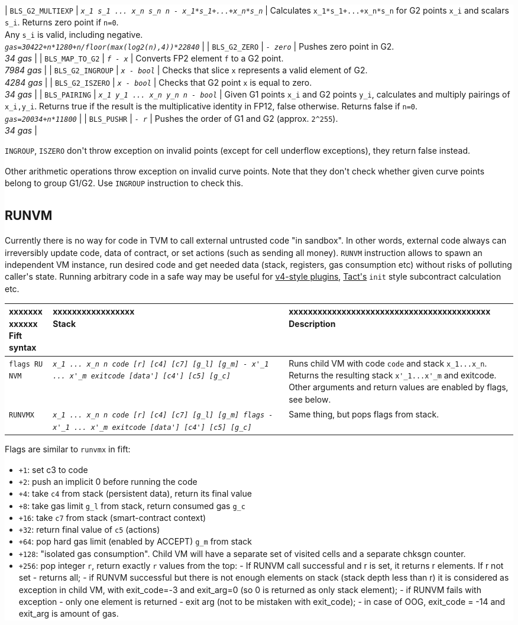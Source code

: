 | `BLS_G2_MULTIEXP` | _`x_1 s_1 ... x_n s_n n - x_1*s_1+...+x_n*s_n`_ | Calculates `x_1*s_1+...+x_n*s_n` for G2 points `x_i` and scalars `s_i`. Returns zero point if `n=0`.<br/>Any `s_i` is valid, including negative.<br/>_`gas=30422+n*1280+n/floor(max(log2(n),4))*22840`_                         |
| `BLS_G2_ZERO` | _`- zero`_ | Pushes zero point in G2.<br/>_34 gas_                                                                                                                                                                                           |
| `BLS_MAP_TO_G2` | _`f - x`_ | Converts FP2 element `f` to a G2 point.<br/>_7984 gas_                                                                                                                                                                          |
| `BLS_G2_INGROUP` | _`x - bool`_ | Checks that slice `x` represents a valid element of G2.<br/>_4284 gas_                                                                                                                                                          |
| `BLS_G2_ISZERO` | _`x - bool`_ | Checks that G2 point `x` is equal to zero.<br/>_34 gas_                                                                                                                                                                         |
| `BLS_PAIRING` | _`x_1 y_1 ... x_n y_n n - bool`_ | Given G1 points `x_i` and G2 points `y_i`, calculates and multiply pairings of `x_i,y_i`. Returns true if the result is the multiplicative identity in FP12, false otherwise. Returns false if `n=0`.<br/>_`gas=20034+n*11800`_ |
| `BLS_PUSHR` | _`- r`_ | Pushes the order of G1 and G2 (approx. `2^255`).<br/>_34 gas_                                                                                                                                                                   |

`INGROUP`, `ISZERO` don't throw exception on invalid points (except for cell underflow exceptions), they return false instead.

Other arithmetic operations throw exception on invalid curve points. Note that they don't check whether given curve points belong to group G1/G2. Use `INGROUP` instruction to check this.

## RUNVM
Currently there is no way for code in TVM to call external untrusted code "in sandbox". In other words, external code always can irreversibly update code, data of contract, or set actions (such as sending all money).
`RUNVM` instruction allows to spawn an independent VM instance, run desired code and get needed data (stack, registers, gas consumption etc) without risks of polluting caller's state. Running arbitrary code in a safe way may be useful for [v4-style plugins](/v3/documentation/smart-contracts/contracts-specs/wallet-contracts#wallet-v4), [Tact's](https://docs.tact-lang.org) `init` style subcontract calculation etc.

| xxxxxxxxxxxxx<br/>Fift syntax | xxxxxxxxxxxxxxxxx<br/>Stack | xxxxxxxxxxxxxxxxxxxxxxxxxxxxxxxxxxxxxxxxxx<br/>Description                                                                                                                           |
|:-|:-|:-------------------------------------------------------------------------------------------------------------------------------------------------------------------------------------|
| `flags RUNVM` | _`x_1 ... x_n n code [r] [c4] [c7] [g_l] [g_m] - x'_1 ... x'_m exitcode [data'] [c4'] [c5] [g_c]`_ | Runs child VM with code `code` and stack `x_1...x_n`. Returns the resulting stack `x'_1...x'_m` and exitcode.<br/>Other arguments and return values are enabled by flags, see below. |
| `RUNVMX` | _`x_1 ... x_n n code [r] [c4] [c7] [g_l] [g_m] flags - x'_1 ... x'_m exitcode [data'] [c4'] [c5] [g_c]`_ | Same thing, but pops flags from stack.                                                                                                                                               |

Flags are similar to `runvmx` in fift:
- `+1`: set c3 to code
- `+2`: push an implicit 0 before running the code
- `+4`: take `c4` from stack (persistent data), return its final value
- `+8`: take gas limit `g_l` from stack, return consumed gas `g_c`
- `+16`: take `c7` from stack (smart-contract context)
- `+32`: return final value of `c5` (actions)
- `+64`: pop hard gas limit (enabled by ACCEPT) `g_m` from stack
- `+128`: "isolated gas consumption". Child VM will have a separate set of visited cells and a separate chksgn counter.
- `+256`: pop integer `r`, return exactly `r` values from the top:
      - If RUNVM call successful and r is set, it returns r elements. If r not set - returns all;
      - if RUNVM successful but there is not enough elements on stack (stack depth less than r) it is considered as exception in child VM, with exit_code=-3 and exit_arg=0 (so 0 is returned as only stack element);
      - if RUNVM fails with exception - only one element is returned - exit arg (not to be mistaken with exit_code);
      - in case of OOG, exit_code = -14 and exit_arg is amount of gas.
